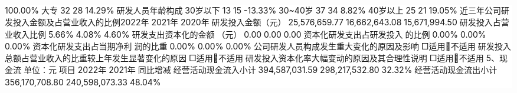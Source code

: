 100.00%
大专
32
28
14.29%
研发人员年龄构成
30岁以下
13
15
-13.33%
30~40岁
37
34
8.82%
40岁以上
25
21
19.05%
近三年公司研发投入金额及占营业收入的比例2022年
2021年
2020年
研发投入金额（元）
25,576,659.77
16,662,643.08
15,671,994.50
研发投入占营业收入比例
5.66%
4.08%
4.60%
研发支出资本化的金额
（元）
0.00
0.00
0.00
资本化研发支出占研发投入
的比例
0.00%
0.00%
0.00%
资本化研发支出占当期净利
润的比重
0.00%
0.00%
0.00%
公司研发人员构成发生重大变化的原因及影响
□适用不适用
研发投入总额占营业收入的比重较上年发生显著变化的原因
□适用不适用
研发投入资本化率大幅变动的原因及其合理性说明
□适用不适用
5、现金流
单位：元
项目
2022年
2021年
同比增减
经营活动现金流入小计
394,587,031.59
298,217,532.80
32.32%
经营活动现金流出小计
356,170,708.80
240,598,073.33
48.04%